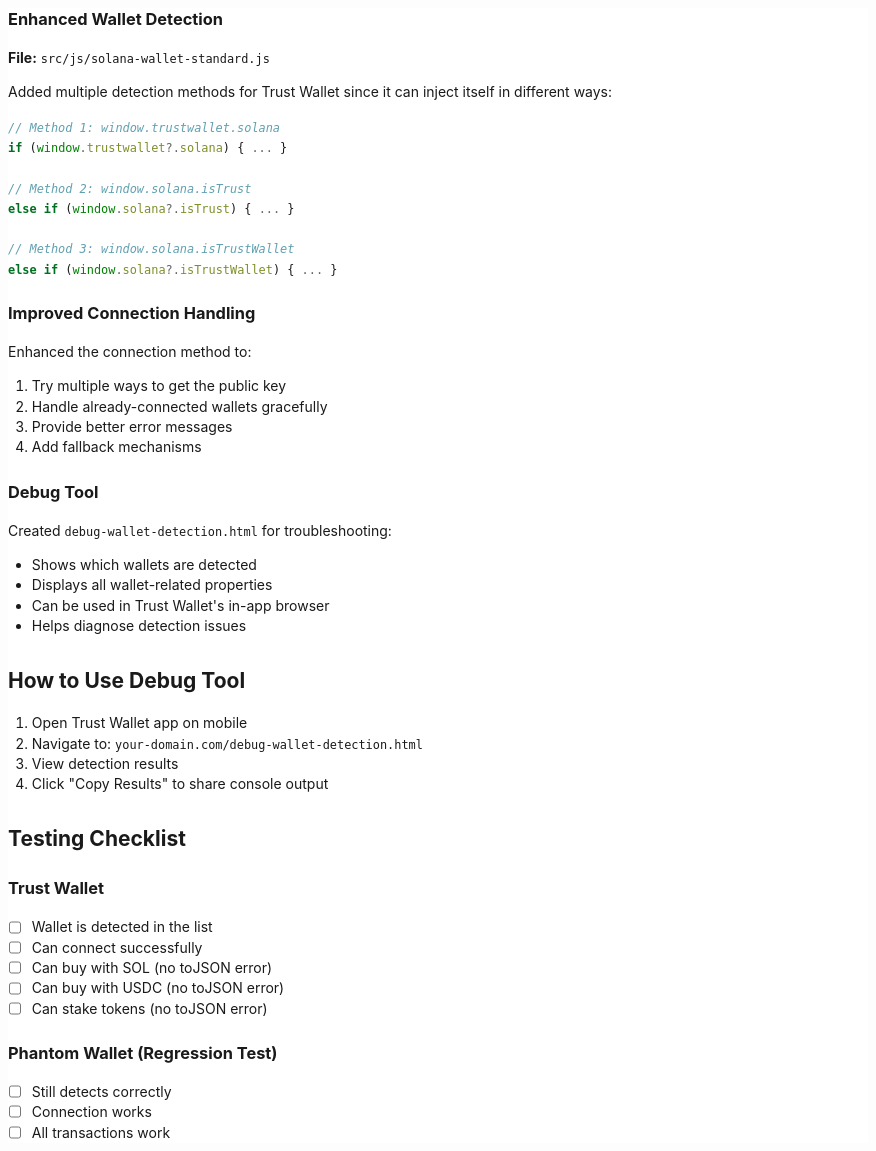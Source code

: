 ### Enhanced Wallet Detection

**File:** `src/js/solana-wallet-standard.js`

Added multiple detection methods for Trust Wallet since it can inject itself in different ways:

```javascript
// Method 1: window.trustwallet.solana
if (window.trustwallet?.solana) { ... }

// Method 2: window.solana.isTrust
else if (window.solana?.isTrust) { ... }

// Method 3: window.solana.isTrustWallet
else if (window.solana?.isTrustWallet) { ... }
```

### Improved Connection Handling

Enhanced the connection method to:
1. Try multiple ways to get the public key
2. Handle already-connected wallets gracefully
3. Provide better error messages
4. Add fallback mechanisms

### Debug Tool

Created `debug-wallet-detection.html` for troubleshooting:
- Shows which wallets are detected
- Displays all wallet-related properties
- Can be used in Trust Wallet's in-app browser
- Helps diagnose detection issues

## How to Use Debug Tool

1. Open Trust Wallet app on mobile
2. Navigate to: `your-domain.com/debug-wallet-detection.html`
3. View detection results
4. Click "Copy Results" to share console output

## Testing Checklist

### Trust Wallet
- [ ] Wallet is detected in the list
- [ ] Can connect successfully
- [ ] Can buy with SOL (no toJSON error)
- [ ] Can buy with USDC (no toJSON error)
- [ ] Can stake tokens (no toJSON error)

### Phantom Wallet (Regression Test)
- [ ] Still detects correctly
- [ ] Connection works
- [ ] All transactions work
